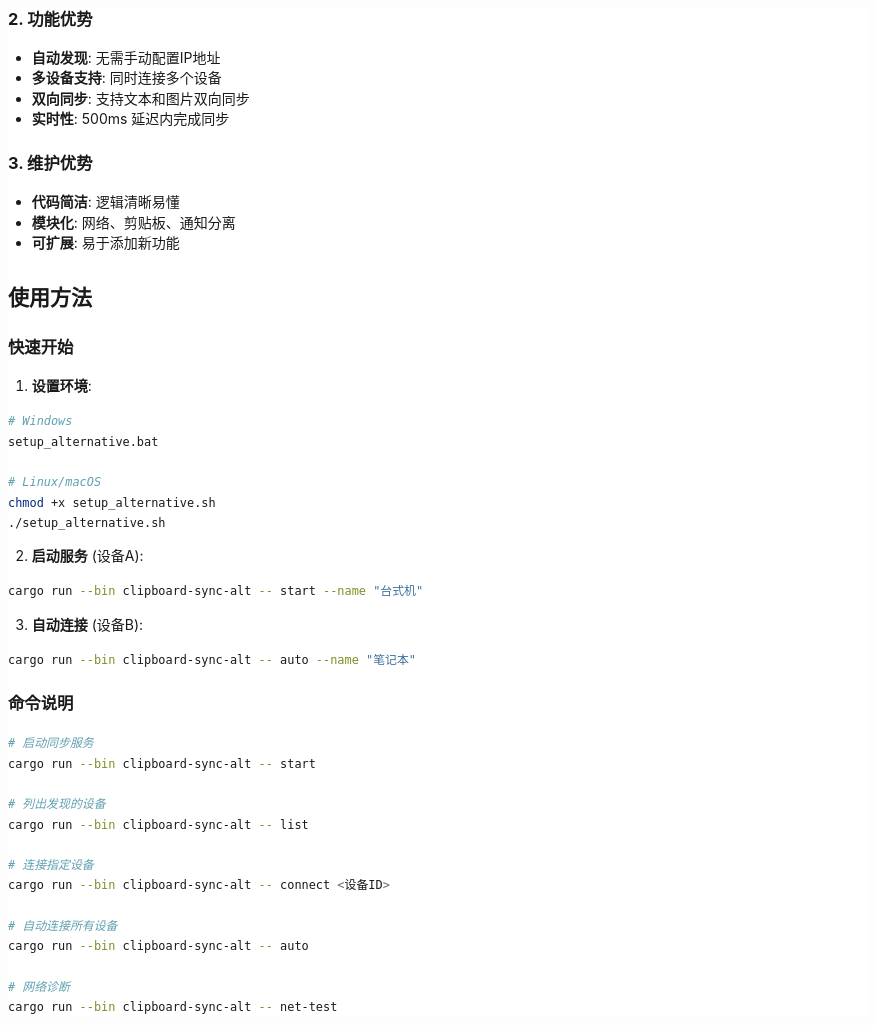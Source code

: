 ### 2. 功能优势
- **自动发现**: 无需手动配置IP地址
- **多设备支持**: 同时连接多个设备
- **双向同步**: 支持文本和图片双向同步
- **实时性**: 500ms 延迟内完成同步

### 3. 维护优势
- **代码简洁**: 逻辑清晰易懂
- **模块化**: 网络、剪贴板、通知分离
- **可扩展**: 易于添加新功能

## 使用方法

### 快速开始

1. **设置环境**:
```bash
# Windows
setup_alternative.bat

# Linux/macOS  
chmod +x setup_alternative.sh
./setup_alternative.sh
```

2. **启动服务** (设备A):
```bash
cargo run --bin clipboard-sync-alt -- start --name "台式机"
```

3. **自动连接** (设备B):
```bash
cargo run --bin clipboard-sync-alt -- auto --name "笔记本"
```

### 命令说明

```bash
# 启动同步服务
cargo run --bin clipboard-sync-alt -- start

# 列出发现的设备
cargo run --bin clipboard-sync-alt -- list

# 连接指定设备
cargo run --bin clipboard-sync-alt -- connect <设备ID>

# 自动连接所有设备
cargo run --bin clipboard-sync-alt -- auto

# 网络诊断
cargo run --bin clipboard-sync-alt -- net-test
```
